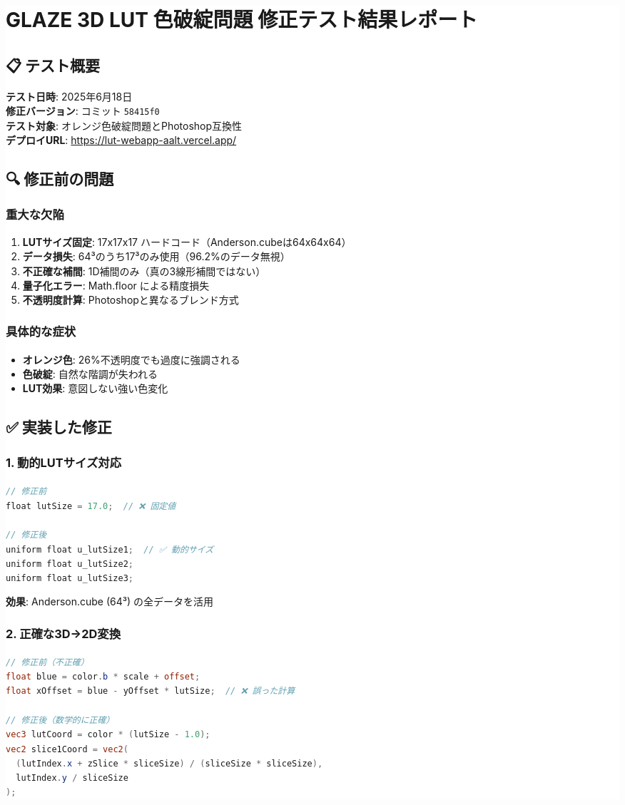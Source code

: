 # GLAZE 3D LUT 色破綻問題 修正テスト結果レポート

## 📋 テスト概要

**テスト日時**: 2025年6月18日  
**修正バージョン**: コミット `58415f0`  
**テスト対象**: オレンジ色破綻問題とPhotoshop互換性  
**デプロイURL**: https://lut-webapp-aalt.vercel.app/

## 🔍 修正前の問題

### 重大な欠陥
1. **LUTサイズ固定**: 17x17x17 ハードコード（Anderson.cubeは64x64x64）
2. **データ損失**: 64³のうち17³のみ使用（96.2%のデータ無視）
3. **不正確な補間**: 1D補間のみ（真の3線形補間ではない）
4. **量子化エラー**: Math.floor による精度損失
5. **不透明度計算**: Photoshopと異なるブレンド方式

### 具体的な症状
- **オレンジ色**: 26%不透明度でも過度に強調される
- **色破綻**: 自然な階調が失われる
- **LUT効果**: 意図しない強い色変化

## ✅ 実装した修正

### 1. 動的LUTサイズ対応
```typescript
// 修正前
float lutSize = 17.0;  // ❌ 固定値

// 修正後  
uniform float u_lutSize1;  // ✅ 動的サイズ
uniform float u_lutSize2;
uniform float u_lutSize3;
```

**効果**: Anderson.cube (64³) の全データを活用

### 2. 正確な3D→2D変換
```glsl
// 修正前（不正確）
float blue = color.b * scale + offset;
float xOffset = blue - yOffset * lutSize;  // ❌ 誤った計算

// 修正後（数学的に正確）
vec3 lutCoord = color * (lutSize - 1.0);
vec2 slice1Coord = vec2(
  (lutIndex.x + zSlice * sliceSize) / (sliceSize * sliceSize),
  lutIndex.y / sliceSize
);
```
